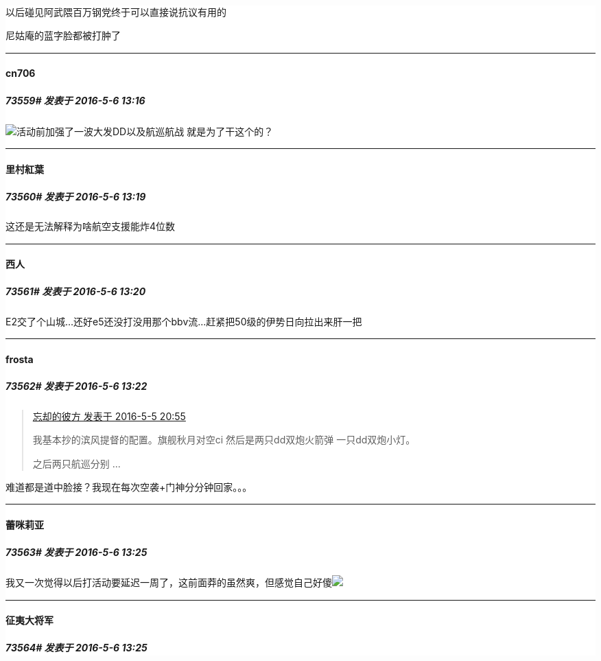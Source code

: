 
以后碰见阿武隈百万钢党终于可以直接说抗议有用的

尼姑庵的蓝字脸都被打肿了


-----

####  cn706  
##### 73559#       发表于 2016-5-6 13:16


<img src="https://static.saraba1st.com/image/smiley/face/06.gif" referrerpolicy="no-referrer">活动前加强了一波大发DD以及航巡航战 就是为了干这个的？


-----

####  里村紅葉  
##### 73560#       发表于 2016-5-6 13:19


这还是无法解释为啥航空支援能炸4位数


-----

####  西人  
##### 73561#       发表于 2016-5-6 13:20


E2交了个山城...还好e5还没打没用那个bbv流...赶紧把50级的伊势日向拉出来肝一把


-----

####  frosta  
##### 73562#       发表于 2016-5-6 13:22


<blockquote><a href="httphttps://bbs.saraba1st.com/2b/forum.php?mod=redirect&amp;goto=findpost&amp;pid=32351802&amp;ptid=930880" target="_blank">忘却的彼方 发表于 2016-5-5 20:55</a>

我基本抄的滨风提督的配置。旗舰秋月对空ci 然后是两只dd双炮火箭弹 一只dd双炮小灯。

之后两只航巡分别 ...</blockquote>
难道都是道中脸接？我现在每次空袭+门神分分钟回家。。。


-----

####  蕾咪莉亚  
##### 73563#       发表于 2016-5-6 13:25


我又一次觉得以后打活动要延迟一周了，这前面莽的虽然爽，但感觉自己好傻<img src="https://static.saraba1st.com/image/smiley/face/06.gif" referrerpolicy="no-referrer">


-----

####  征夷大将军  
##### 73564#       发表于 2016-5-6 13:25
